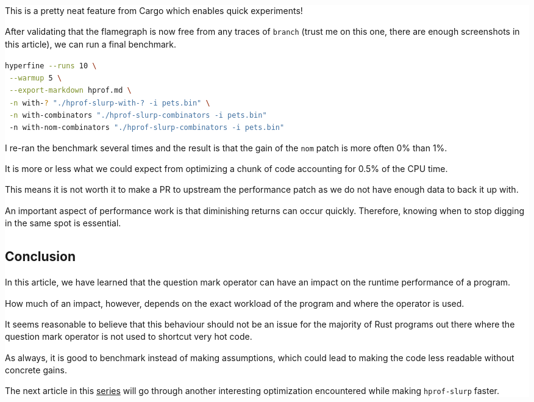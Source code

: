 This is a pretty neat feature from Cargo which enables quick experiments!

After validating that the flamegraph is now free from any traces of `branch` (trust me on this one, there are enough screenshots in this article), we can run a final benchmark.

```bash
hyperfine --runs 10 \
 --warmup 5 \
 --export-markdown hprof.md \
 -n with-? "./hprof-slurp-with-? -i pets.bin" \
 -n with-combinators "./hprof-slurp-combinators -i pets.bin"
 -n with-nom-combinators "./hprof-slurp-combinators -i pets.bin"
```

I re-ran the benchmark several times and the result is that the gain of the `nom` patch is more often 0% than 1%.

It is more or less what we could expect from optimizing a chunk of code accounting for 0.5% of the CPU time.

This means it is not worth it to make a PR to upstream the performance patch as we do not have enough data to back it up with.

An important aspect of performance work is that diminishing returns can occur quickly. Therefore, knowing when to stop digging in the same spot is essential.

## Conclusion

In this article, we have learned that the question mark operator can have an impact on the runtime performance of a program.

How much of an impact, however,  depends on the exact workload of the program and where the operator is used.

It seems reasonable to believe that this behaviour should not be an issue for the majority of Rust programs out there where the question mark operator is not used to shortcut very hot code.

As always, it is good to benchmark instead of making assumptions, which could lead to making the code less readable without concrete gains.

The next article in this [series](/categories/series/) will go through another interesting optimization encountered while making `hprof-slurp` faster.
